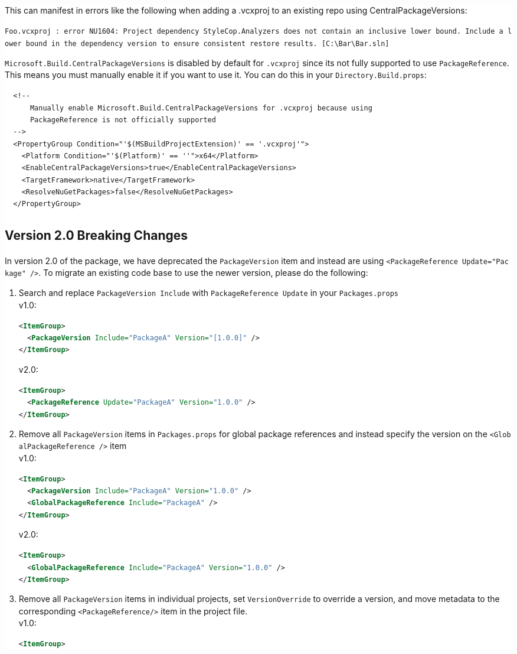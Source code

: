 This can manifest in errors like the following when adding a .vcxproj to an existing repo using CentralPackageVersions:

```
Foo.vcxproj : error NU1604: Project dependency StyleCop.Analyzers does not contain an inclusive lower bound. Include a lower bound in the dependency version to ensure consistent restore results. [C:\Bar\Bar.sln]
```

`Microsoft.Build.CentralPackageVersions` is disabled by default for `.vcxproj` since its not fully supported to use `PackageReference`. This means you must manually enable it if you want to use it. You can do this in your `Directory.Build.props`:

```
  <!--
      Manually enable Microsoft.Build.CentralPackageVersions for .vcxproj because using 
      PackageReference is not officially supported
  -->
  <PropertyGroup Condition="'$(MSBuildProjectExtension)' == '.vcxproj'">
    <Platform Condition="'$(Platform)' == ''">x64</Platform>
    <EnableCentralPackageVersions>true</EnableCentralPackageVersions>
    <TargetFramework>native</TargetFramework>
    <ResolveNuGetPackages>false</ResolveNuGetPackages>
  </PropertyGroup>
```

## Version 2.0 Breaking Changes

In version 2.0 of the package, we have deprecated the `PackageVersion` item and instead are using `<PackageReference Update="Package" />`.  To migrate an existing code base to use the newer version, please do the following:

1. Search and replace `PackageVersion Include` with `PackageReference Update` in your `Packages.props`<br/>
    v1.0:
    ```xml
    <ItemGroup>
      <PackageVersion Include="PackageA" Version="[1.0.0]" />
    </ItemGroup>
    ```
    v2.0:
    ```xml
    <ItemGroup>
      <PackageReference Update="PackageA" Version="1.0.0" />
    </ItemGroup>
    ```
2. Remove all `PackageVersion` items in `Packages.props` for global package references and instead specify the version on the `<GlobalPackageReference />` item<br/>
    v1.0:
    ```xml
    <ItemGroup>
      <PackageVersion Include="PackageA" Version="1.0.0" />
      <GlobalPackageReference Include="PackageA" />
    </ItemGroup>
    ```
    v2.0:
    ```xml
    <ItemGroup>
      <GlobalPackageReference Include="PackageA" Version="1.0.0" />
    </ItemGroup>
    ```
3. Remove all `PackageVersion` items in individual projects, set `VersionOverride` to override a version, and move metadata to the corresponding `<PackageReference/>` item in the project file.<br/>
    v1.0:
    ```xml
    <ItemGroup>